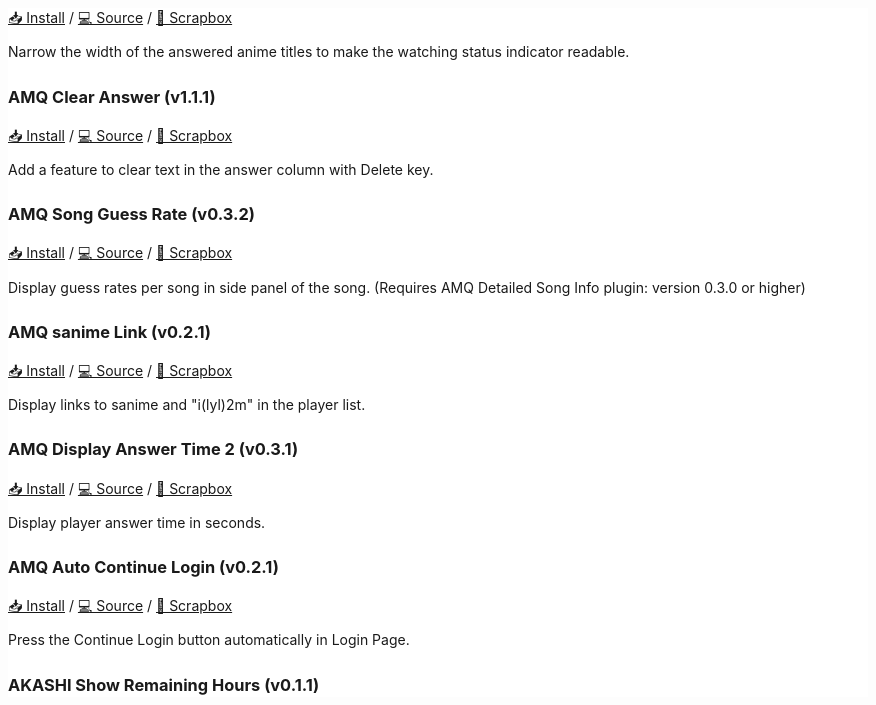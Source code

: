 [📥 Install](https://github.com/SlashNephy/userscripts/raw/master/dist/amq-readable-watching-status.user.js) / [💻 Source](https://github.com/SlashNephy/userscripts/blob/master/src/amq-readable-watching-status.ts) / [📖 Scrapbox](https://scrapbox.io/slashnephy/AMQ_%E3%81%A7%E9%82%AA%E9%AD%94%E3%81%AA%E3%83%A1%E3%83%83%E3%82%BB%E3%83%BC%E3%82%B8%E3%83%80%E3%82%A4%E3%82%A2%E3%83%AD%E3%82%B0%E3%82%92%E9%9D%9E%E8%A1%A8%E7%A4%BA%E3%81%AB%E3%81%99%E3%82%8B_UserScript)

Narrow the width of the answered anime titles to make the watching status indicator readable.

### AMQ Clear Answer (v1.1.1)

[📥 Install](https://github.com/SlashNephy/userscripts/raw/master/dist/amq-clear-answer.user.js) / [💻 Source](https://github.com/SlashNephy/userscripts/blob/master/src/amq-clear-answer.ts) / [📖 Scrapbox]()

Add a feature to clear text in the answer column with Delete key.

### AMQ Song Guess Rate (v0.3.2)

[📥 Install](https://github.com/SlashNephy/userscripts/raw/master/dist/amq-song-guess-rate.user.js) / [💻 Source](https://github.com/SlashNephy/userscripts/blob/master/src/amq-song-guess-rate.ts) / [📖 Scrapbox](https://scrapbox.io/slashnephy/AMQ_%E3%81%A7%E6%9B%B2%E3%81%94%E3%81%A8%E3%81%AE%E6%AD%A3%E7%AD%94%E7%8E%87%E3%82%92%E8%A1%A8%E7%A4%BA%E3%81%99%E3%82%8B_UserScript)

Display guess rates per song in side panel of the song. (Requires AMQ Detailed Song Info plugin: version 0.3.0 or higher)

### AMQ sanime Link (v0.2.1)

[📥 Install](https://github.com/SlashNephy/userscripts/raw/master/dist/amq-sanime-link.user.js) / [💻 Source](https://github.com/SlashNephy/userscripts/blob/master/src/amq-sanime-link.ts) / [📖 Scrapbox](<https://scrapbox.io/slashnephy/AMQ_%E3%81%A7_sanime_%E3%82%84_i(lyl)2m_%E3%81%B8%E3%81%AE%E3%83%AA%E3%83%B3%E3%82%AF%E3%82%92%E8%A1%A8%E7%A4%BA%E3%81%99%E3%82%8B_UserScript>)

Display links to sanime and "i(lyl)2m" in the player list.

### AMQ Display Answer Time 2 (v0.3.1)

[📥 Install](https://github.com/SlashNephy/userscripts/raw/master/dist/amq-display-answer-time-2.user.js) / [💻 Source](https://github.com/SlashNephy/userscripts/blob/master/src/amq-display-answer-time-2.ts) / [📖 Scrapbox](https://scrapbox.io/slashnephy/AMQ_%E3%81%A7%E8%A7%A3%E7%AD%94%E6%99%82%E9%96%93%E3%82%92%E7%A7%92%E5%8D%98%E4%BD%8D%E3%81%A7%E8%A1%A8%E7%A4%BA%E3%81%99%E3%82%8B_UserScript)

Display player answer time in seconds.

### AMQ Auto Continue Login (v0.2.1)

[📥 Install](https://github.com/SlashNephy/userscripts/raw/master/dist/amq-auto-continue-login.user.js) / [💻 Source](https://github.com/SlashNephy/userscripts/blob/master/src/amq-auto-continue-login.ts) / [📖 Scrapbox](https://scrapbox.io/slashnephy/AMQ_%E3%81%A7%E8%87%AA%E5%8B%95%E3%81%A7_Continue_Login_%E3%83%9C%E3%82%BF%E3%83%B3%E3%82%92%E6%8A%BC%E3%81%99_UserScript)

Press the Continue Login button automatically in Login Page.

### AKASHI Show Remaining Hours (v0.1.1)
